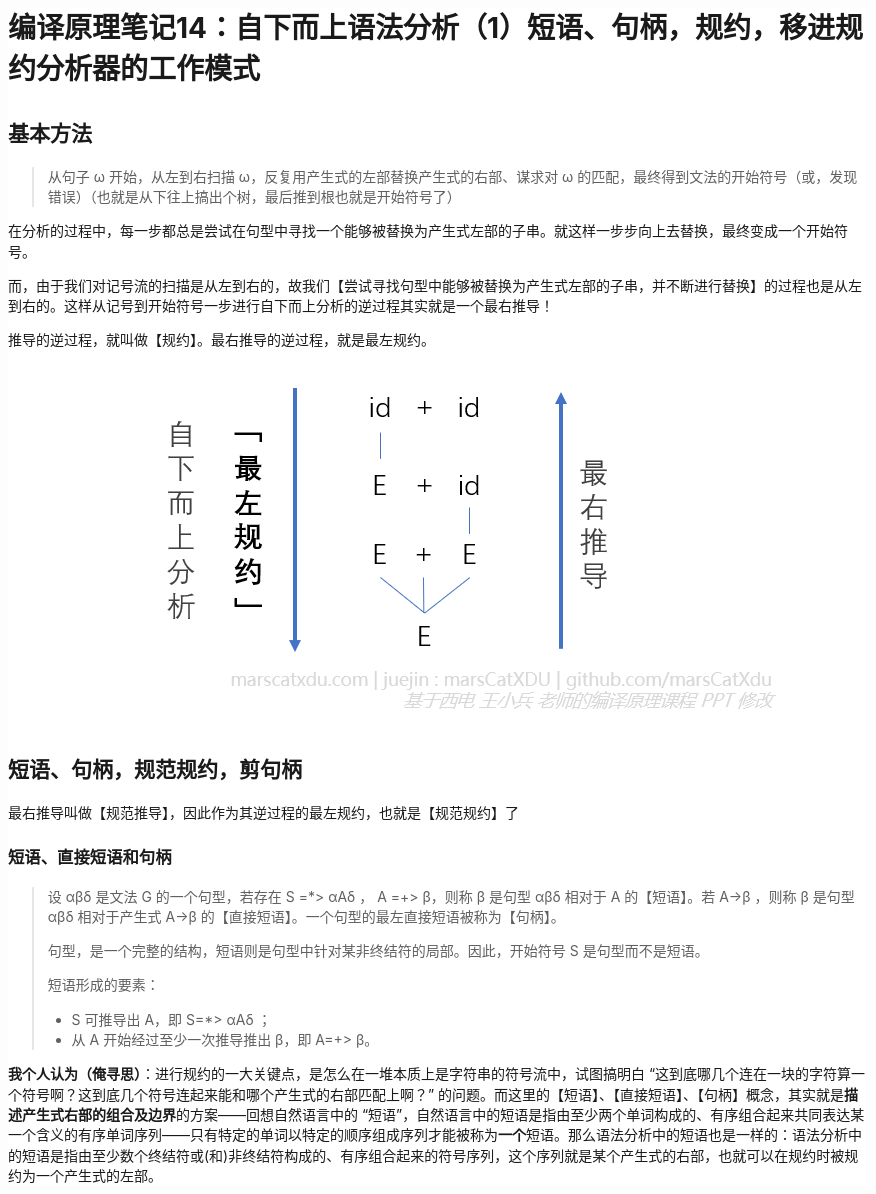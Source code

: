 # 编译原理笔记14：自下而上语法分析（1）短语、句柄，规约，移进规约分析器的工作模式

## 基本方法

> 从句子 ω 开始，从左到右扫描 ω，反复用产生式的左部替换产生式的右部、谋求对 ω 的匹配，最终得到文法的开始符号（或，发现错误）（也就是从下往上搞出个树，最后推到根也就是开始符号了）

在分析的过程中，每一步都总是尝试在句型中寻找一个能够被替换为产生式左部的子串。就这样一步步向上去替换，最终变成一个开始符号。

而，由于我们对记号流的扫描是从左到右的，故我们【尝试寻找句型中能够被替换为产生式左部的子串，并不断进行替换】的过程也是从左到右的。这样从记号到开始符号一步进行自下而上分析的逆过程其实就是一个最右推导！

推导的逆过程，就叫做【规约】。最右推导的逆过程，就是最左规约。

![](./img/2020-07-26_03-59-14.png)

## 短语、句柄，规范规约，剪句柄

最右推导叫做【规范推导】，因此作为其逆过程的最左规约，也就是【规范规约】了

### 短语、直接短语和句柄

> 设 αβδ 是文法 G 的一个句型，若存在 S =*> αAδ ， A =+> β，则称 β 是句型 αβδ 相对于 A 的【短语】。若 A→β ，则称 β 是句型 αβδ 相对于产生式 A→β 的【直接短语】。一个句型的最左直接短语被称为【句柄】。
>
> 句型，是一个完整的结构，短语则是句型中针对某非终结符的局部。因此，开始符号 S 是句型而不是短语。
>
> 短语形成的要素：
>
> - S 可推导出 A，即 S=*> αAδ ；
> - 从 A 开始经过至少一次推导推出 β，即 A=+> β。

**我个人认为（俺寻思）**：进行规约的一大关键点，是怎么在一堆本质上是字符串的符号流中，试图搞明白 “这到底哪几个连在一块的字符算一个符号啊？这到底几个符号连起来能和哪个产生式的右部匹配上啊？” 的问题。而这里的【短语】、【直接短语】、【句柄】概念，其实就是**描述产生式右部的组合及边界**的方案——回想自然语言中的 “短语”，自然语言中的短语是指由至少两个单词构成的、有序组合起来共同表达某一个含义的有序单词序列——只有特定的单词以特定的顺序组成序列才能被称为**一个**短语。那么语法分析中的短语也是一样的：语法分析中的短语是指由至少数个终结符或(和)非终结符构成的、有序组合起来的符号序列，这个序列就是某个产生式的右部，也就可以在规约时被规约为一个产生式的左部。
